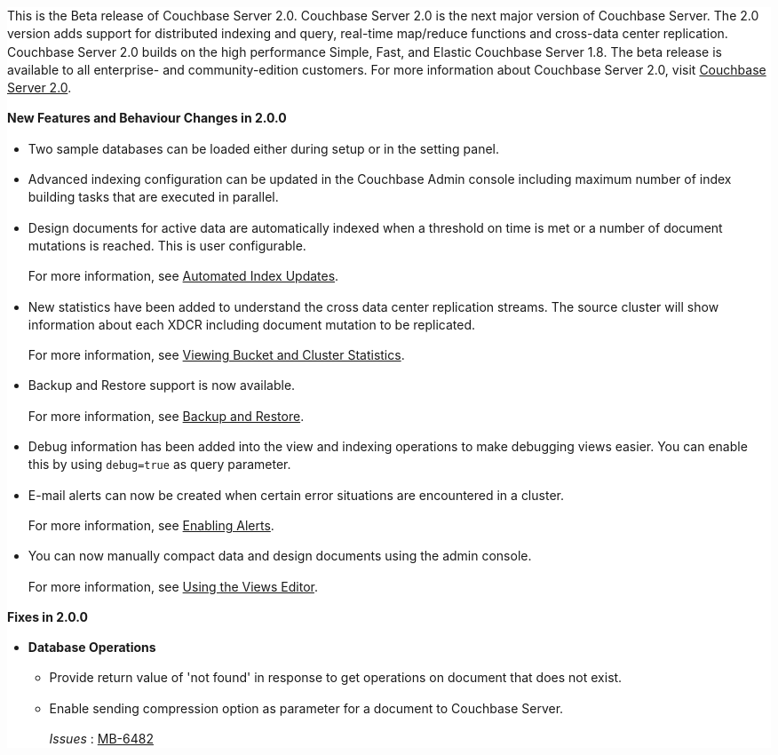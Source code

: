 This is the Beta release of Couchbase Server 2.0. Couchbase Server 2.0 is the
next major version of Couchbase Server. The 2.0 version adds support for
distributed indexing and query, real-time map/reduce functions and cross-data
center replication. Couchbase Server 2.0 builds on the high performance Simple,
Fast, and Elastic Couchbase Server 1.8. The beta release is available to all
enterprise- and community-edition customers. For more information about
Couchbase Server 2.0, visit [Couchbase Server
2.0](http://www.couchbase.com/couchbase-server/next).

**New Features and Behaviour Changes in 2.0.0**

 * Two sample databases can be loaded either during setup or in the setting panel.

 * Advanced indexing configuration can be updated in the Couchbase Admin console
   including maximum number of index building tasks that are executed in parallel.

 * Design documents for active data are automatically indexed when a threshold on
   time is met or a number of document mutations is reached. This is user
   configurable.

   For more information, see [Automated Index
   Updates](#couchbase-views-operation-autoupdate).

 * New statistics have been added to understand the cross data center replication
   streams. The source cluster will show information about each XDCR including
   document mutation to be replicated.

   For more information, see [Viewing Bucket and Cluster
   Statistics](#couchbase-admin-web-console-monitoring).

 * Backup and Restore support is now available.

   For more information, see [Backup and Restore](#couchbase-backup-restore).

 * Debug information has been added into the view and indexing operations to make
   debugging views easier. You can enable this by using `debug=true` as query
   parameter.

 * E-mail alerts can now be created when certain error situations are encountered
   in a cluster.

   For more information, see [Enabling
   Alerts](#couchbase-admin-web-console-settings-alerts).

 * You can now manually compact data and design documents using the admin console.

   For more information, see [Using the Views Editor](#couchbase-views-editor).

**Fixes in 2.0.0**

 * **Database Operations**

    * Provide return value of 'not found' in response to get operations on document
      that does not exist.

    * Enable sending compression option as parameter for a document to Couchbase
      Server.

      *Issues* : [MB-6482](http://www.couchbase.com/issues/browse/MB-6482)
